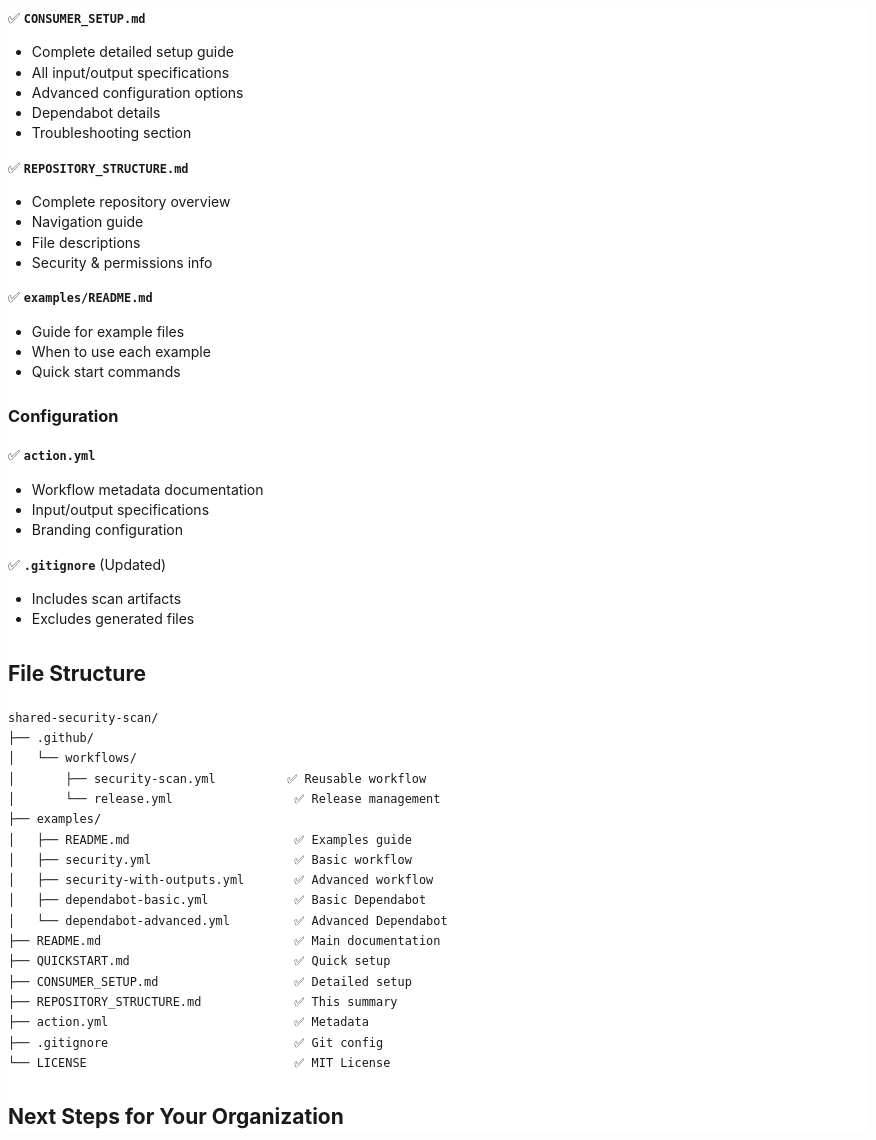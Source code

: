 ✅ **`CONSUMER_SETUP.md`**
- Complete detailed setup guide
- All input/output specifications
- Advanced configuration options
- Dependabot details
- Troubleshooting section

✅ **`REPOSITORY_STRUCTURE.md`**
- Complete repository overview
- Navigation guide
- File descriptions
- Security & permissions info

✅ **`examples/README.md`**
- Guide for example files
- When to use each example
- Quick start commands

### Configuration

✅ **`action.yml`**
- Workflow metadata documentation
- Input/output specifications
- Branding configuration

✅ **`.gitignore`** (Updated)
- Includes scan artifacts
- Excludes generated files

## File Structure

```
shared-security-scan/
├── .github/
│   └── workflows/
│       ├── security-scan.yml          ✅ Reusable workflow
│       └── release.yml                 ✅ Release management
├── examples/
│   ├── README.md                       ✅ Examples guide
│   ├── security.yml                    ✅ Basic workflow
│   ├── security-with-outputs.yml       ✅ Advanced workflow
│   ├── dependabot-basic.yml            ✅ Basic Dependabot
│   └── dependabot-advanced.yml         ✅ Advanced Dependabot
├── README.md                           ✅ Main documentation
├── QUICKSTART.md                       ✅ Quick setup
├── CONSUMER_SETUP.md                   ✅ Detailed setup
├── REPOSITORY_STRUCTURE.md             ✅ This summary
├── action.yml                          ✅ Metadata
├── .gitignore                          ✅ Git config
└── LICENSE                             ✅ MIT License
```

## Next Steps for Your Organization
